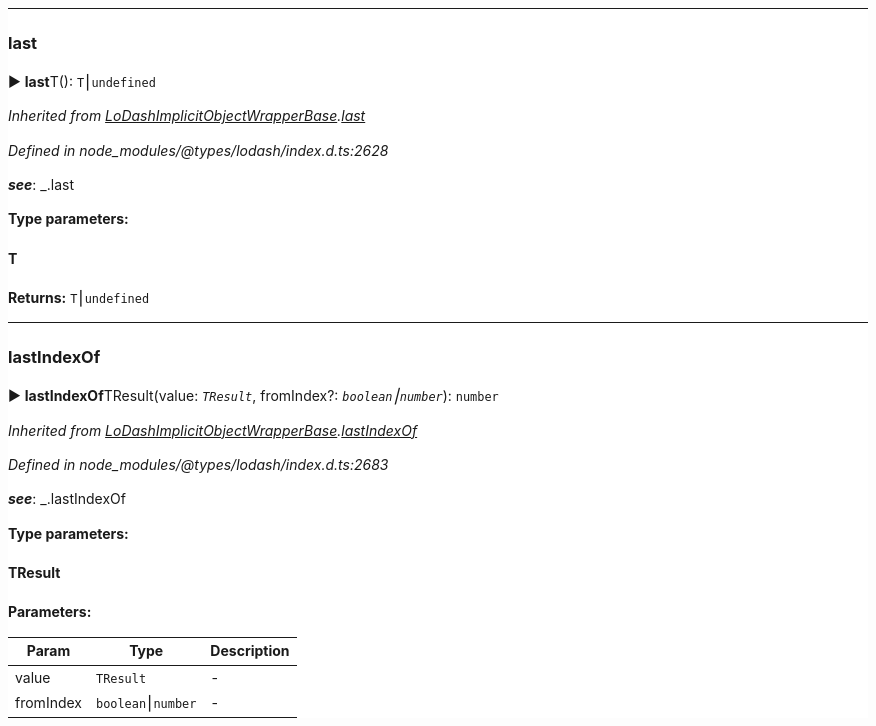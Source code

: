 



___

<a id="last"></a>

###  last

► **last**T(): `T`⎮`undefined`



*Inherited from [LoDashImplicitObjectWrapperBase](_node_modules__types_lodash_index_d_._.lodashimplicitobjectwrapperbase.md).[last](_node_modules__types_lodash_index_d_._.lodashimplicitobjectwrapperbase.md#last)*

*Defined in node_modules/@types/lodash/index.d.ts:2628*


*__see__*: _.last



**Type parameters:**

#### T 


**Returns:** `T`⎮`undefined`





___

<a id="lastindexof"></a>

###  lastIndexOf

► **lastIndexOf**TResult(value: *`TResult`*, fromIndex?: *`boolean`⎮`number`*): `number`



*Inherited from [LoDashImplicitObjectWrapperBase](_node_modules__types_lodash_index_d_._.lodashimplicitobjectwrapperbase.md).[lastIndexOf](_node_modules__types_lodash_index_d_._.lodashimplicitobjectwrapperbase.md#lastindexof)*

*Defined in node_modules/@types/lodash/index.d.ts:2683*


*__see__*: _.lastIndexOf



**Type parameters:**

#### TResult 
**Parameters:**

| Param | Type | Description |
| ------ | ------ | ------ |
| value | `TResult`   |  - |
| fromIndex | `boolean`⎮`number`   |  - |
